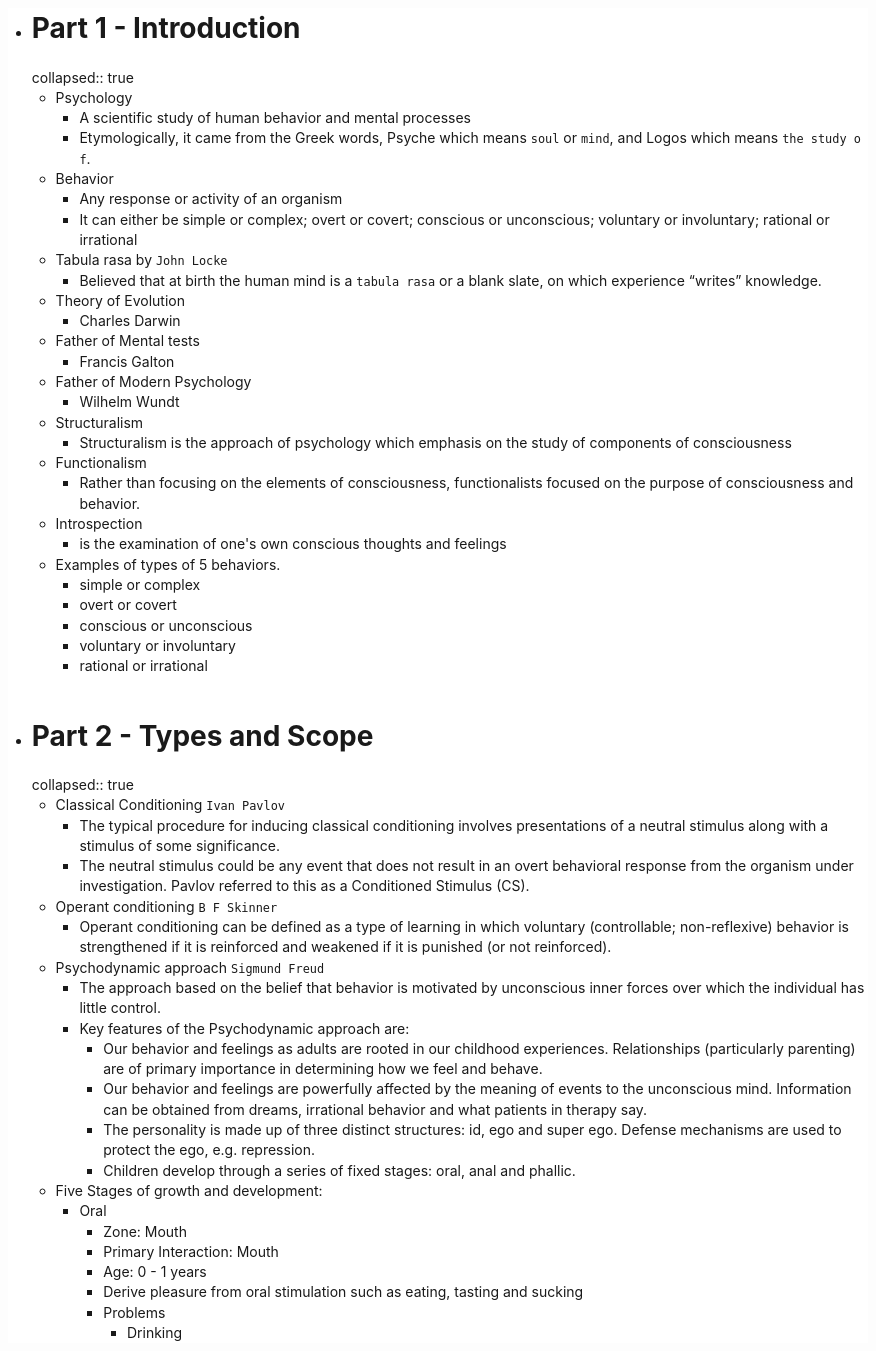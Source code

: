 - # Part 1 - Introduction
  collapsed:: true
	- Psychology
		- A scientific study of human behavior and mental processes
		- Etymologically, it came from the Greek words, Psyche which means `soul` or `mind`, and Logos which means `the study of`.
	- Behavior
		- Any response or activity of an organism
		- It can either be simple or complex; overt or covert; conscious or unconscious; voluntary or involuntary; rational or irrational
	- Tabula rasa by `John Locke`
		- Believed that at birth the human mind is a `tabula rasa` or a blank slate, on which experience “writes” knowledge.
	- Theory of Evolution
		- Charles Darwin
	- Father of Mental tests
		- Francis Galton
	- Father of Modern Psychology
		- Wilhelm Wundt
	- Structuralism
		- Structuralism is the approach of psychology which emphasis on the study of components of consciousness
	- Functionalism
		- Rather than focusing on the elements of consciousness, functionalists focused on the purpose of consciousness and behavior.
	- Introspection
		- is the examination of one's own conscious thoughts and feelings
	- Examples of types of 5 behaviors.
		- simple or complex
		- overt or covert
		- conscious or unconscious
		- voluntary or involuntary
		- rational or irrational
- # Part 2 - Types and Scope
  collapsed:: true
	- Classical Conditioning `Ivan Pavlov`
		- The typical procedure for inducing classical conditioning involves presentations of a neutral stimulus along with a stimulus of some significance.
		- The neutral stimulus could be any event that does not result in an overt behavioral response from the organism under investigation. Pavlov referred to this as a Conditioned Stimulus (CS).
	- Operant conditioning `B F Skinner`
		- Operant conditioning can be defined as a type of learning in which voluntary (controllable; non-reflexive) behavior is strengthened if it is reinforced and weakened if it is punished (or not reinforced).
	- Psychodynamic approach `Sigmund Freud`
		- The approach based on the belief that behavior is motivated by unconscious inner forces over which the individual has little control.
		- Key features of the Psychodynamic approach are:
			- Our behavior and feelings as adults are rooted in our childhood experiences.
			  Relationships (particularly parenting) are of primary importance in determining how we feel and behave.
			- Our behavior and feelings are powerfully affected by the meaning of events to the unconscious mind.  Information can be obtained from dreams, irrational behavior and what patients in therapy say.
			- The personality is made up of three distinct structures: id, ego and super ego.
			  Defense mechanisms are used to protect the ego, e.g. repression.
			- Children develop through a series of fixed stages: oral, anal and phallic.
	- Five Stages of growth and development:
		- Oral
			- Zone: Mouth
			- Primary Interaction: Mouth
			- Age: 0 - 1 years
			- Derive pleasure from oral stimulation such as eating, tasting and sucking
			- Problems
				- Drinking